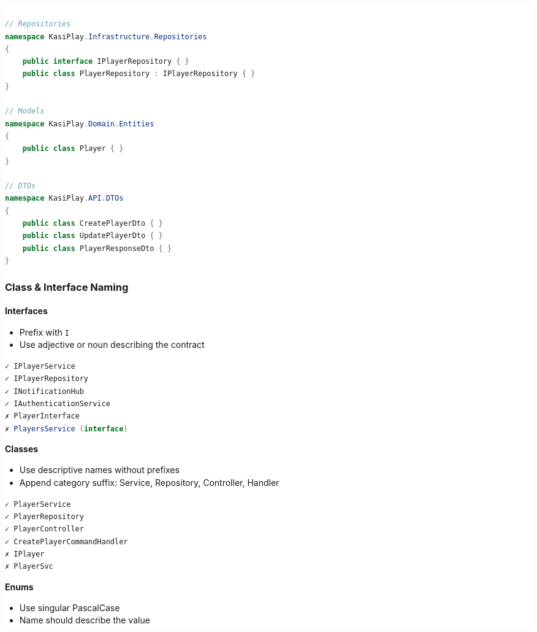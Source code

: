 ```csharp

// Repositories
namespace KasiPlay.Infrastructure.Repositories
{
    public interface IPlayerRepository { }
    public class PlayerRepository : IPlayerRepository { }
}

// Models
namespace KasiPlay.Domain.Entities
{
    public class Player { }
}

// DTOs
namespace KasiPlay.API.DTOs
{
    public class CreatePlayerDto { }
    public class UpdatePlayerDto { }
    public class PlayerResponseDto { }
}
```

### Class & Interface Naming

**Interfaces**
- Prefix with `I`
- Use adjective or noun describing the contract

```csharp
✓ IPlayerService
✓ IPlayerRepository
✓ INotificationHub
✓ IAuthenticationService
✗ PlayerInterface
✗ PlayersService (interface)
```

**Classes**
- Use descriptive names without prefixes
- Append category suffix: Service, Repository, Controller, Handler

```csharp
✓ PlayerService
✓ PlayerRepository
✓ PlayerController
✓ CreatePlayerCommandHandler
✗ IPlayer
✗ PlayerSvc
```

**Enums**
- Use singular PascalCase
- Name should describe the value
